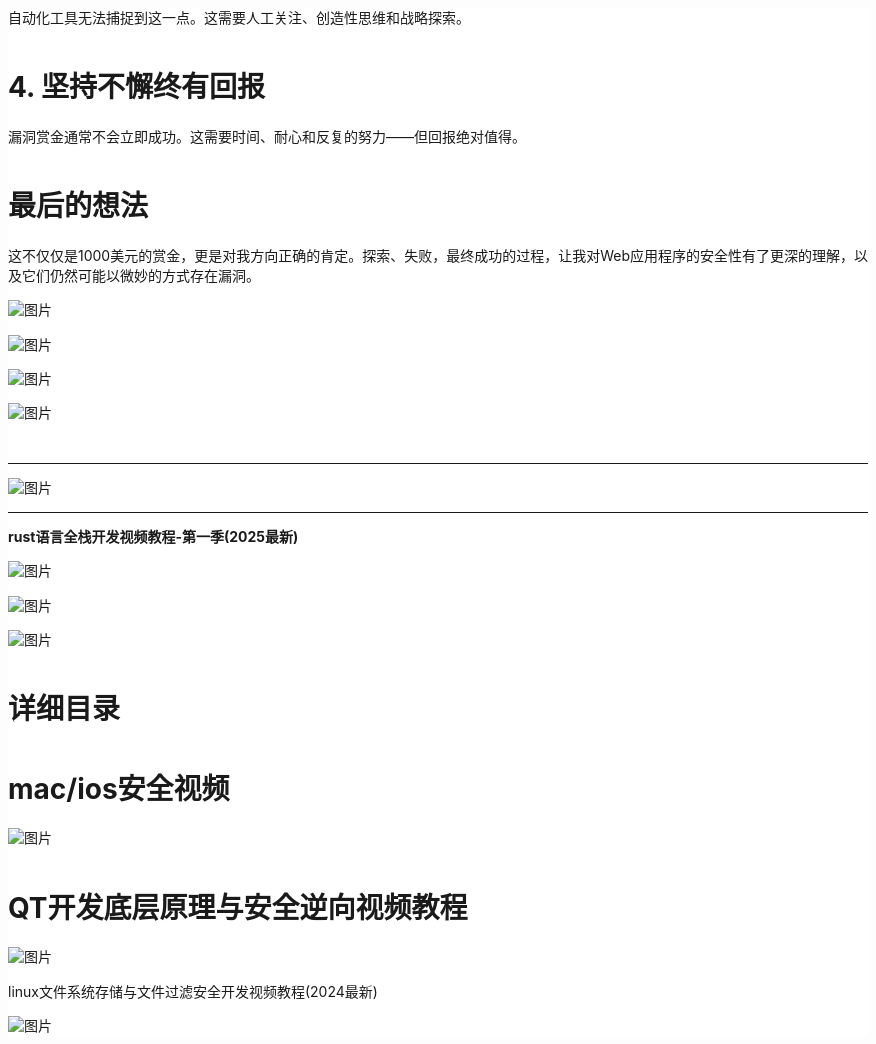自动化工具无法捕捉到这一点。这需要人工关注、创造性思维和战略探索。  
# 4. 坚持不懈终有回报  
  
漏洞赏金通常不会立即成功。这需要时间、耐心和反复的努力——但回报绝对值得。  
  
  
  
# 最后的想法  
  
这不仅仅是1000美元的赏金，更是对我方向正确的肯定。探索、失败，最终成功的过程，让我对Web应用程序的安全性有了更深的理解，以及它们仍然可能以微妙的方式存在漏洞。  
  
  
![图片](https://mmbiz.qpic.cn/sz_mmbiz_png/vBZcZNVQEREkjoibjFst4F2YTlvkRG4zW4Nlt9pZBgFYgFxfVZFxu83EQnESej7ydiblH1UfHqKX3hBfcm76JiaSA/640?wx_fmt=png&from=appmsg&wxfrom=5&wx_lazy=1&wx_co=1&tp=webp "")  
  
![图片](https://mmbiz.qpic.cn/sz_mmbiz_png/vBZcZNVQEREkjoibjFst4F2YTlvkRG4zW0h21TYuO94OrIGsD2aHGrUcUYiasibQS5AYJ4a95Ra3zIFIXQ4e8lkFA/640?wx_fmt=png&from=appmsg&wxfrom=5&wx_lazy=1&wx_co=1&tp=webp "")  
  
![图片](https://mmbiz.qpic.cn/sz_mmbiz_png/vBZcZNVQEREkjoibjFst4F2YTlvkRG4zW6iapnXQ3Wviaiaiap37xFRqNok6BymcTiacnk07OowXYFowAKYfa9zS6gSA/640?wx_fmt=png&from=appmsg&wxfrom=5&wx_lazy=1&wx_co=1&tp=webp "")  
  
![图片](https://mmbiz.qpic.cn/sz_mmbiz_png/vBZcZNVQEREkjoibjFst4F2YTlvkRG4zWiaJkE3jZRR7znMJDXAlibBzibYaGLMlVvsa1xhlQFyv3viaARicSIII7a9A/640?wx_fmt=png&from=appmsg&wxfrom=5&wx_lazy=1&wx_co=1&tp=webp "")  
#   
  
****  
![图片](https://mmbiz.qpic.cn/sz_mmbiz_png/vBZcZNVQERHWXCBzZk44eZOKvIGq0RZia2vfZVtmPodgjznTwlY7PXU40F5KQ8xiceJOhLktswpMhec0zQVz07Cw/640?wx_fmt=png&from=appmsg&wxfrom=5&wx_lazy=1&wx_co=1&tp=webp "")  
  
****  
**rust语言全栈开发视频教程-第一季(2025最新)**  
  
![图片](https://mmbiz.qpic.cn/sz_mmbiz_png/vBZcZNVQERFO4iaNJUiawzlicADlGjS6UCWtUt0Jaibcc4U8aM7H8pSmjNWZHzZC2ibEib1voX6Waqowyd0Mnfce48Hg/640?wx_fmt=png&from=appmsg&wxfrom=5&wx_lazy=1&wx_co=1&tp=webp "")  
  
![图片](https://mmbiz.qpic.cn/sz_mmbiz_png/vBZcZNVQERFO3lqcLOMSd2PQZ9GiblkFIKNw2LH9DMNEibhyxpUVNCd907wCN9NroUqTaJgquiapibArIRby4AGMoQ/640?wx_fmt=png&from=appmsg&wxfrom=5&wx_lazy=1&wx_co=1&tp=webp "")  
  
![图片](https://mmbiz.qpic.cn/sz_mmbiz_png/vBZcZNVQERFO3lqcLOMSd2PQZ9GiblkFIRnBhWWFJXdzp516ibYibQsicDCzfq1MicKGdv9os1l2nyDAVNSR8b5cPow/640?wx_fmt=png&from=appmsg&wxfrom=5&wx_lazy=1&wx_co=1&tp=webp "")  
  
# 详细目录  
# mac/ios安全视频  
  
![图片](https://mmbiz.qpic.cn/sz_mmbiz_png/vBZcZNVQERFbBn3mydWukVkxb7u4ibpOneTvEKRymYhW9KMlUWP1RnaXLuZibvPMdGmrdWVV3AMJya9dNxszgOeA/640?wx_fmt=png&from=appmsg&wxfrom=5&wx_lazy=1&wx_co=1&tp=webp "")  
# QT开发底层原理与安全逆向视频教程  
  
![图片](https://mmbiz.qpic.cn/sz_mmbiz_png/vBZcZNVQERGLucgfllJsyUEFRxtnUNkLfUhNeUCnH7x8VtPq0Q2zxZBdhjqiaibsx0rIbaYWMuIibmk5QtNPzsOSw/640?wx_fmt=png&from=appmsg&wxfrom=5&wx_lazy=1&wx_co=1&tp=webp "")  
  
linux文件系统存储与文件过滤安全开发视频教程(2024最新)  
  
![图片](https://mmbiz.qpic.cn/sz_mmbiz_png/vBZcZNVQERHSM6Wk8NAEmbHHUS2brkROr9JOj6WZCwGz4gE4MlibULVefmhRw2dvJd8ZeYnDpRIm0AV1TmIsuEQ/640?wx_fmt=other&from=appmsg&wxfrom=5&wx_lazy=1&wx_co=1&tp=webp "")  
  